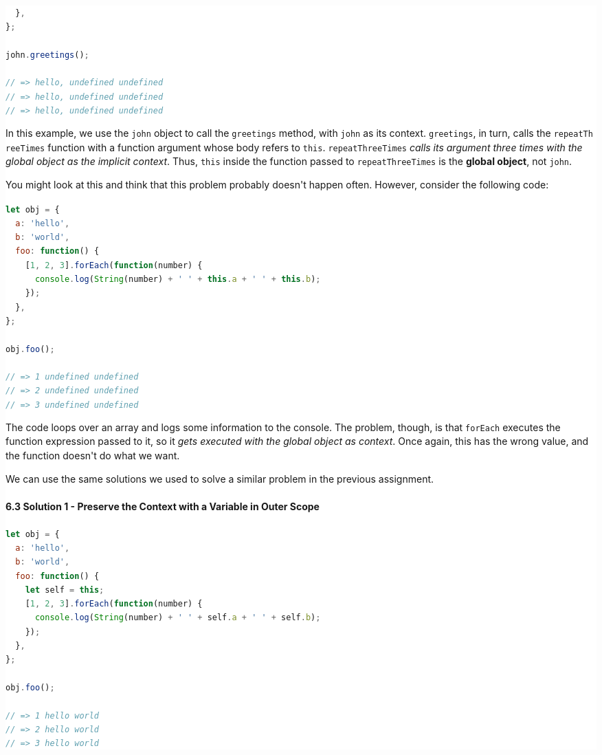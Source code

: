 ```js
  },
};

john.greetings();

// => hello, undefined undefined
// => hello, undefined undefined
// => hello, undefined undefined
```

In this example, we use the `john` object to call the `greetings` method, with `john` as its context. `greetings`, in turn, calls the `repeatThreeTimes` function with a function argument whose body refers to `this`. `repeatThreeTimes` *calls its argument three times with the global object as the implicit context*. Thus, `this` inside the function passed to `repeatThreeTimes` is the **global object**, not `john`.

You might look at this and think that this problem probably doesn't happen often. However, consider the following code:

```js
let obj = {
  a: 'hello',
  b: 'world',
  foo: function() {
    [1, 2, 3].forEach(function(number) {
      console.log(String(number) + ' ' + this.a + ' ' + this.b);
    });
  },
};

obj.foo();

// => 1 undefined undefined
// => 2 undefined undefined
// => 3 undefined undefined
```

The code loops over an array and logs some information to the console. The problem, though, is that `forEach` executes the function expression passed to it, so it *gets executed with the global object as context*. Once again, this has the wrong value, and the function doesn't do what we want.

We can use the same solutions we used to solve a similar problem in the previous assignment.

#### 6.3 Solution 1 - Preserve the Context with a Variable in Outer Scope

```js
let obj = {
  a: 'hello',
  b: 'world',
  foo: function() {
    let self = this;
    [1, 2, 3].forEach(function(number) {
      console.log(String(number) + ' ' + self.a + ' ' + self.b);
    });
  },
};

obj.foo();

// => 1 hello world
// => 2 hello world
// => 3 hello world
```
